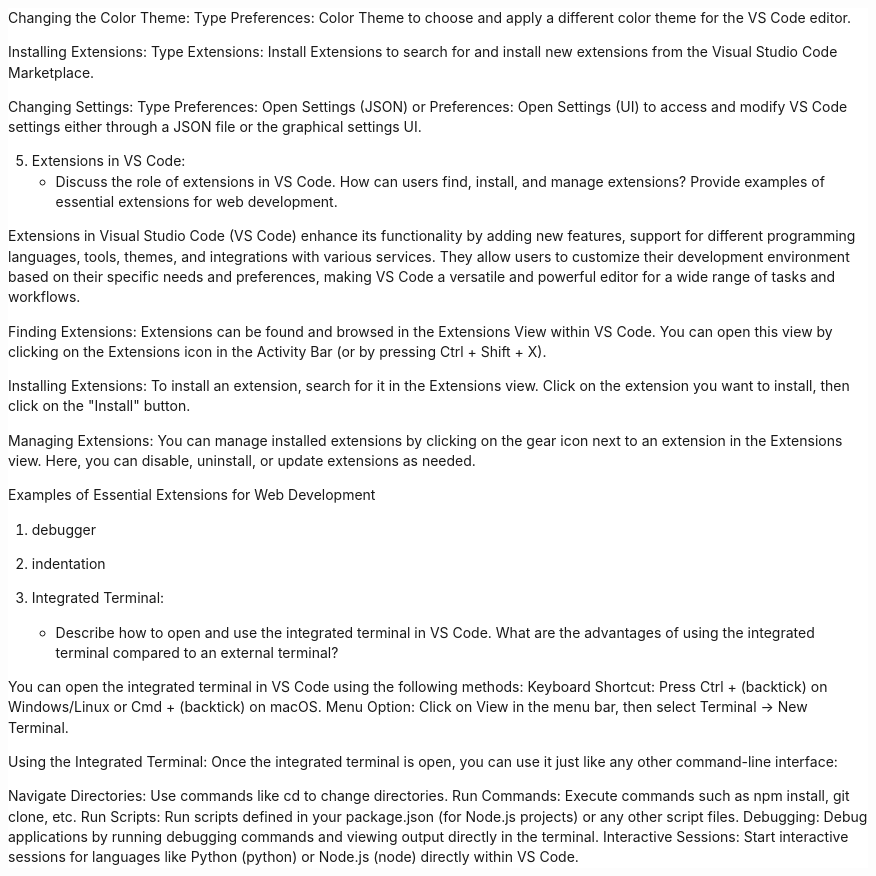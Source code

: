Changing the Color Theme:
Type Preferences: Color Theme to choose and apply a different color theme for the VS Code editor.

Installing Extensions:
Type Extensions: Install Extensions to search for and install new extensions from the Visual Studio Code Marketplace.

Changing Settings:
Type Preferences: Open Settings (JSON) or Preferences: Open Settings (UI) to access and modify VS Code settings either through a JSON file or the graphical settings UI.



5. Extensions in VS Code:
   - Discuss the role of extensions in VS Code. How can users find, install, and manage extensions? Provide examples of essential extensions for web development.
  
Extensions in Visual Studio Code (VS Code) enhance its functionality by adding new features, support for different programming languages, tools, themes, and integrations with various services. They allow users to customize their development environment based on their specific needs and preferences, making VS Code a versatile and powerful editor for a wide range of tasks and workflows.


Finding Extensions:
Extensions can be found and browsed in the Extensions View within VS Code. You can open this view by clicking on the Extensions icon in the Activity Bar (or by pressing Ctrl + Shift + X).

Installing Extensions:
To install an extension, search for it in the Extensions view. Click on the extension you want to install, then click on the "Install" button.

Managing Extensions:
You can manage installed extensions by clicking on the gear icon next to an extension in the Extensions view. Here, you can disable, uninstall, or update extensions as needed.

Examples of Essential Extensions for Web Development
1. debugger
2. indentation
   



6. Integrated Terminal:
   - Describe how to open and use the integrated terminal in VS Code. What are the advantages of using the integrated terminal compared to an external terminal?
  

You can open the integrated terminal in VS Code using the following methods:
Keyboard Shortcut: Press Ctrl + (backtick) on Windows/Linux or Cmd + (backtick) on macOS.
Menu Option: Click on View in the menu bar, then select Terminal -> New Terminal.

Using the Integrated Terminal:
Once the integrated terminal is open, you can use it just like any other command-line interface:

Navigate Directories: Use commands like cd to change directories.
Run Commands: Execute commands such as npm install, git clone, etc.
Run Scripts: Run scripts defined in your package.json (for Node.js projects) or any other script files.
Debugging: Debug applications by running debugging commands and viewing output directly in the terminal.
Interactive Sessions: Start interactive sessions for languages like Python (python) or Node.js (node) directly within VS Code.
